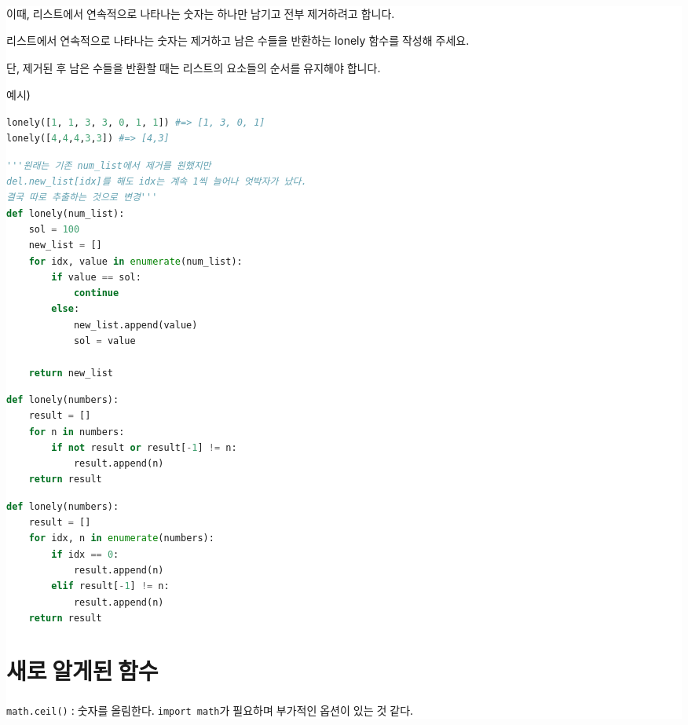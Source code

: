 이때, 리스트에서 연속적으로 나타나는 숫자는 하나만 남기고 전부 제거하려고 합니다.

리스트에서 연속적으로 나타나는 숫자는 제거하고 남은 수들을 반환하는 lonely 함수를 작성해 주세요.

단, 제거된 후 남은 수들을 반환할 때는 리스트의 요소들의 순서를 유지해야 합니다.

예시)

```python
lonely([1, 1, 3, 3, 0, 1, 1]) #=> [1, 3, 0, 1]
lonely([4,4,4,3,3]) #=> [4,3]
```

```python
'''원래는 기존 num_list에서 제거를 원했지만
del.new_list[idx]를 해도 idx는 계속 1씩 늘어나 엇박자가 났다.
결국 따로 추출하는 것으로 변경'''
def lonely(num_list):
    sol = 100
    new_list = []
    for idx, value in enumerate(num_list):
        if value == sol:
            continue
        else:
            new_list.append(value)
            sol = value

    return new_list
```

```python
def lonely(numbers):
    result = []
    for n in numbers:
        if not result or result[-1] != n:
            result.append(n)
    return result
```

```python
def lonely(numbers):
    result = []
    for idx, n in enumerate(numbers):
        if idx == 0:
            result.append(n)
        elif result[-1] != n:
            result.append(n)
    return result
```



# 새로 알게된 함수

`math.ceil()` : 숫자를 올림한다. `import math`가 필요하며 부가적인 옵션이 있는 것 같다.
